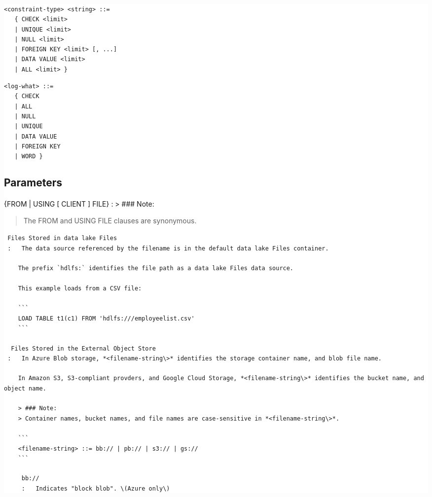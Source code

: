```
<constraint-type> <string> ::=
   { CHECK <limit>
   | UNIQUE <limit>
   | NULL <limit>
   | FOREIGN KEY <limit> [, ...]
   | DATA VALUE <limit>
   | ALL <limit> }
```

```
<log-what> ::=
   { CHECK
   | ALL
   | NULL
   | UNIQUE
   | DATA VALUE
   | FOREIGN KEY
   | WORD }
```



<a name="loio97f011fc1d834d8ea920911caa9638f2__section_mdz_zkr_brb"/>

## Parameters

 \{FROM | USING \[ CLIENT \] FILE\}
 :   > ### Note:  
> The FROM and USING FILE clauses are synonymous.

     Files Stored in data lake Files
     :   The data source referenced by the filename is in the default data lake Files container.

        The prefix `hdlfs:` identifies the file path as a data lake Files data source.

        This example loads from a CSV file:

        ```
        LOAD TABLE t1(c1) FROM 'hdlfs:///employeelist.csv'
        ```

      Files Stored in the External Object Store
     :   In Azure Blob storage, *<filename-string\>* identifies the storage container name, and blob file name.

        In Amazon S3, S3-compliant provders, and Google Cloud Storage, *<filename-string\>* identifies the bucket name, and object name.

        > ### Note:  
        > Container names, bucket names, and file names are case-sensitive in *<filename-string\>*.

        ```
        <filename-string> ::= bb:// | pb:// | s3:// | gs:// 
        ```

         bb://
         :   Indicates "block blob". \(Azure only\)
